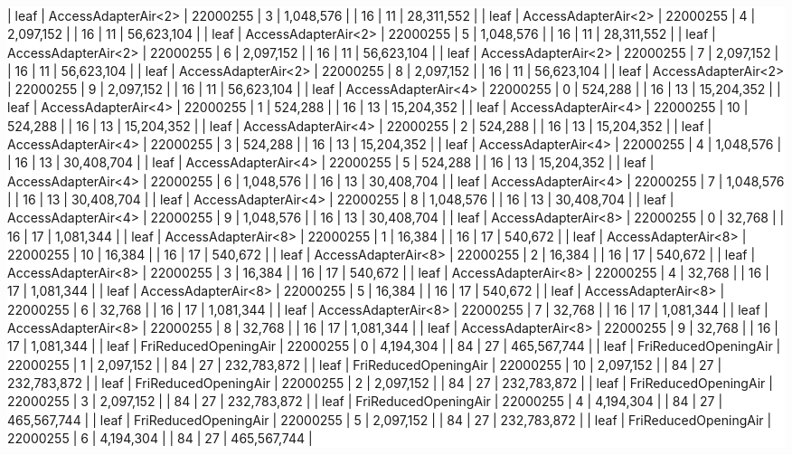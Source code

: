 | leaf | AccessAdapterAir<2> | 22000255 | 3 | 1,048,576 |  | 16 | 11 | 28,311,552 | 
| leaf | AccessAdapterAir<2> | 22000255 | 4 | 2,097,152 |  | 16 | 11 | 56,623,104 | 
| leaf | AccessAdapterAir<2> | 22000255 | 5 | 1,048,576 |  | 16 | 11 | 28,311,552 | 
| leaf | AccessAdapterAir<2> | 22000255 | 6 | 2,097,152 |  | 16 | 11 | 56,623,104 | 
| leaf | AccessAdapterAir<2> | 22000255 | 7 | 2,097,152 |  | 16 | 11 | 56,623,104 | 
| leaf | AccessAdapterAir<2> | 22000255 | 8 | 2,097,152 |  | 16 | 11 | 56,623,104 | 
| leaf | AccessAdapterAir<2> | 22000255 | 9 | 2,097,152 |  | 16 | 11 | 56,623,104 | 
| leaf | AccessAdapterAir<4> | 22000255 | 0 | 524,288 |  | 16 | 13 | 15,204,352 | 
| leaf | AccessAdapterAir<4> | 22000255 | 1 | 524,288 |  | 16 | 13 | 15,204,352 | 
| leaf | AccessAdapterAir<4> | 22000255 | 10 | 524,288 |  | 16 | 13 | 15,204,352 | 
| leaf | AccessAdapterAir<4> | 22000255 | 2 | 524,288 |  | 16 | 13 | 15,204,352 | 
| leaf | AccessAdapterAir<4> | 22000255 | 3 | 524,288 |  | 16 | 13 | 15,204,352 | 
| leaf | AccessAdapterAir<4> | 22000255 | 4 | 1,048,576 |  | 16 | 13 | 30,408,704 | 
| leaf | AccessAdapterAir<4> | 22000255 | 5 | 524,288 |  | 16 | 13 | 15,204,352 | 
| leaf | AccessAdapterAir<4> | 22000255 | 6 | 1,048,576 |  | 16 | 13 | 30,408,704 | 
| leaf | AccessAdapterAir<4> | 22000255 | 7 | 1,048,576 |  | 16 | 13 | 30,408,704 | 
| leaf | AccessAdapterAir<4> | 22000255 | 8 | 1,048,576 |  | 16 | 13 | 30,408,704 | 
| leaf | AccessAdapterAir<4> | 22000255 | 9 | 1,048,576 |  | 16 | 13 | 30,408,704 | 
| leaf | AccessAdapterAir<8> | 22000255 | 0 | 32,768 |  | 16 | 17 | 1,081,344 | 
| leaf | AccessAdapterAir<8> | 22000255 | 1 | 16,384 |  | 16 | 17 | 540,672 | 
| leaf | AccessAdapterAir<8> | 22000255 | 10 | 16,384 |  | 16 | 17 | 540,672 | 
| leaf | AccessAdapterAir<8> | 22000255 | 2 | 16,384 |  | 16 | 17 | 540,672 | 
| leaf | AccessAdapterAir<8> | 22000255 | 3 | 16,384 |  | 16 | 17 | 540,672 | 
| leaf | AccessAdapterAir<8> | 22000255 | 4 | 32,768 |  | 16 | 17 | 1,081,344 | 
| leaf | AccessAdapterAir<8> | 22000255 | 5 | 16,384 |  | 16 | 17 | 540,672 | 
| leaf | AccessAdapterAir<8> | 22000255 | 6 | 32,768 |  | 16 | 17 | 1,081,344 | 
| leaf | AccessAdapterAir<8> | 22000255 | 7 | 32,768 |  | 16 | 17 | 1,081,344 | 
| leaf | AccessAdapterAir<8> | 22000255 | 8 | 32,768 |  | 16 | 17 | 1,081,344 | 
| leaf | AccessAdapterAir<8> | 22000255 | 9 | 32,768 |  | 16 | 17 | 1,081,344 | 
| leaf | FriReducedOpeningAir | 22000255 | 0 | 4,194,304 |  | 84 | 27 | 465,567,744 | 
| leaf | FriReducedOpeningAir | 22000255 | 1 | 2,097,152 |  | 84 | 27 | 232,783,872 | 
| leaf | FriReducedOpeningAir | 22000255 | 10 | 2,097,152 |  | 84 | 27 | 232,783,872 | 
| leaf | FriReducedOpeningAir | 22000255 | 2 | 2,097,152 |  | 84 | 27 | 232,783,872 | 
| leaf | FriReducedOpeningAir | 22000255 | 3 | 2,097,152 |  | 84 | 27 | 232,783,872 | 
| leaf | FriReducedOpeningAir | 22000255 | 4 | 4,194,304 |  | 84 | 27 | 465,567,744 | 
| leaf | FriReducedOpeningAir | 22000255 | 5 | 2,097,152 |  | 84 | 27 | 232,783,872 | 
| leaf | FriReducedOpeningAir | 22000255 | 6 | 4,194,304 |  | 84 | 27 | 465,567,744 | 